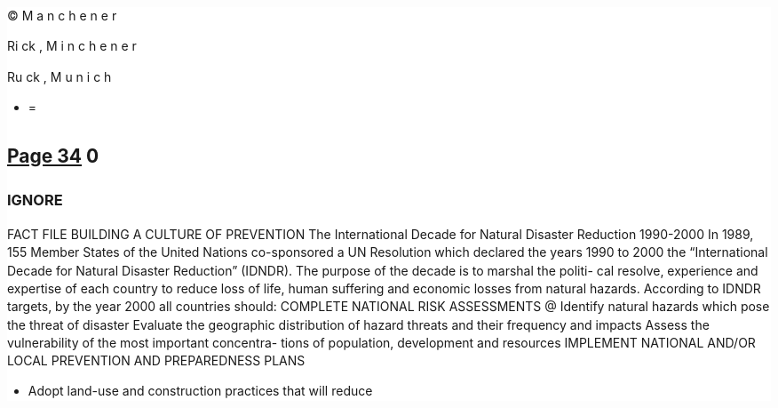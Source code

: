 © 
M
a
n
c
h
e
n
e
r
 
Ri
ck
, 
M
i
n
c
h
e
n
e
r
 
Ru
ck
, 
M
u
n
i
c
h
 
- =

## [Page 34](https://demo.humlab.umu.se/courier/109505engo.pdf#page=34) 0

### IGNORE

FACT FILE 
BUILDING A CULTURE 
OF PREVENTION 
The International Decade for Natural 
Disaster Reduction 1990-2000 
In 1989, 155 Member States of the United Nations co-sponsored 
a UN Resolution which declared the years 1990 to 2000 the 
“International Decade for Natural Disaster Reduction” 
(IDNDR). The purpose of the decade is to marshal the politi- 
cal resolve, experience and expertise of each country to reduce 
loss of life, human suffering and economic losses from natural 
hazards. 
According to IDNDR targets, by the year 2000 all countries 
should: 
COMPLETE NATIONAL RISK ASSESSMENTS 
@ Identify natural hazards which pose the threat of disaster 
Evaluate the geographic distribution of hazard threats and 
their frequency and impacts 
Assess the vulnerability of the most important concentra- 
tions of population, development and resources 
IMPLEMENT NATIONAL AND/OR LOCAL PREVENTION AND 
PREPAREDNESS PLANS 
* Adopt land-use and construction practices that will reduce 